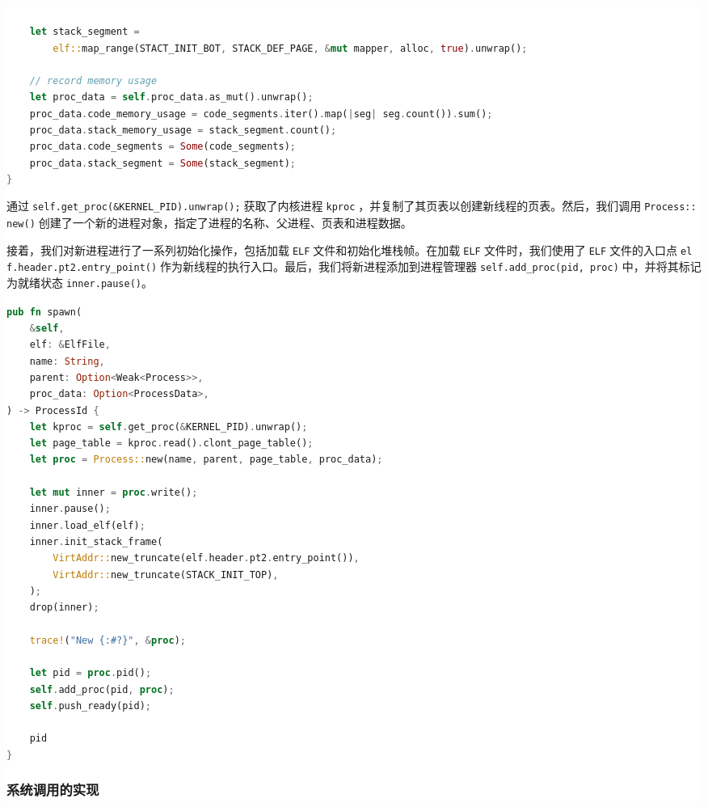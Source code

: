 ```Rust

    let stack_segment =
        elf::map_range(STACT_INIT_BOT, STACK_DEF_PAGE, &mut mapper, alloc, true).unwrap();

    // record memory usage
    let proc_data = self.proc_data.as_mut().unwrap();
    proc_data.code_memory_usage = code_segments.iter().map(|seg| seg.count()).sum();
    proc_data.stack_memory_usage = stack_segment.count();
    proc_data.code_segments = Some(code_segments);
    proc_data.stack_segment = Some(stack_segment);
}
```

通过 `self.get_proc(&KERNEL_PID).unwrap();` 获取了内核进程 `kproc` ，并复制了其页表以创建新线程的页表。然后，我们调用 `Process::new()` 创建了一个新的进程对象，指定了进程的名称、父进程、页表和进程数据。

接着，我们对新进程进行了一系列初始化操作，包括加载 `ELF` 文件和初始化堆栈帧。在加载 `ELF` 文件时，我们使用了 `ELF` 文件的入口点 `elf.header.pt2.entry_point()` 作为新线程的执行入口。最后，我们将新进程添加到进程管理器 `self.add_proc(pid, proc)` 中，并将其标记为就绪状态 `inner.pause()`。

```Rust
pub fn spawn(
    &self,
    elf: &ElfFile,
    name: String,
    parent: Option<Weak<Process>>,
    proc_data: Option<ProcessData>,
) -> ProcessId {
    let kproc = self.get_proc(&KERNEL_PID).unwrap();
    let page_table = kproc.read().clont_page_table();
    let proc = Process::new(name, parent, page_table, proc_data);

    let mut inner = proc.write();
    inner.pause();
    inner.load_elf(elf);
    inner.init_stack_frame(
        VirtAddr::new_truncate(elf.header.pt2.entry_point()),
        VirtAddr::new_truncate(STACK_INIT_TOP),
    );
    drop(inner);

    trace!("New {:#?}", &proc);

    let pid = proc.pid();
    self.add_proc(pid, proc);
    self.push_ready(pid);

    pid
}
```

### 系统调用的实现

